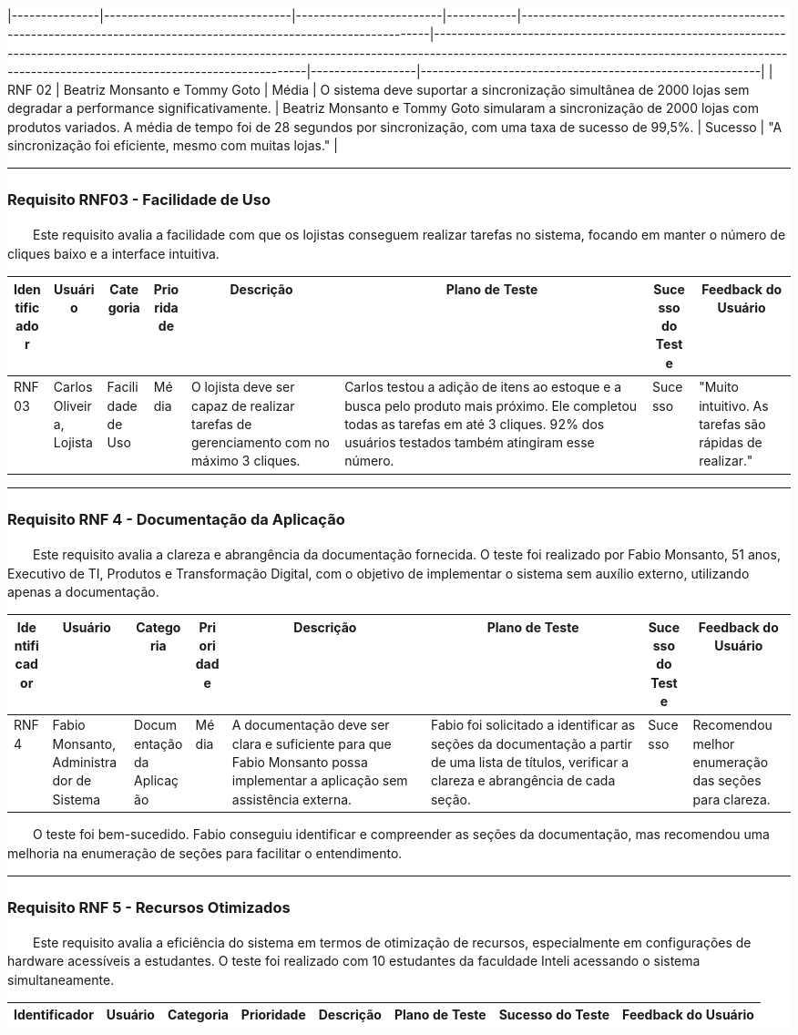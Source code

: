 |---------------|--------------------------------|-------------------------|------------|---------------------------------------------------------------------------------------------------------------------|----------------------------------------------------------------------------------------------------------------------------------------------------------------------------------------------------------------------------------------------------|------------------|----------------------------------------------------------|
| RNF 02        | Beatriz Monsanto e Tommy Goto        | Média       | O sistema deve suportar a sincronização simultânea de 2000 lojas sem degradar a performance significativamente.      | Beatriz Monsanto e Tommy Goto simularam a sincronização de 2000 lojas com produtos variados. A média de tempo foi de 28 segundos por sincronização, com uma taxa de sucesso de 99,5%.                                                                                      | Sucesso          | "A sincronização foi eficiente, mesmo com muitas lojas." |

---

### Requisito RNF03 - Facilidade de Uso

&emsp;&emsp;Este requisito avalia a facilidade com que os lojistas conseguem realizar tarefas no sistema, focando em manter o número de cliques baixo e a interface intuitiva.

| Identificador | Usuário                        | Categoria               | Prioridade | Descrição                                                                                                           | Plano de Teste                                                                                                                                                                                                                                     | Sucesso do Teste | Feedback do Usuário                                       |
|---------------|--------------------------------|-------------------------|------------|---------------------------------------------------------------------------------------------------------------------|----------------------------------------------------------------------------------------------------------------------------------------------------------------------------------------------------------------------------------------------------|------------------|----------------------------------------------------------|
| RNF 03        | Carlos Oliveira, Lojista       | Facilidade de Uso       | Média       | O lojista deve ser capaz de realizar tarefas de gerenciamento com no máximo 3 cliques.                              | Carlos testou a adição de itens ao estoque e a busca pelo produto mais próximo. Ele completou todas as tarefas em até 3 cliques. 92% dos usuários testados também atingiram esse número.                                                            | Sucesso          | "Muito intuitivo. As tarefas são rápidas de realizar."    |

---

### Requisito RNF 4 - Documentação da Aplicação

&emsp;&emsp;Este requisito avalia a clareza e abrangência da documentação fornecida. O teste foi realizado por Fabio Monsanto, 51 anos, Executivo de TI, Produtos e Transformação Digital, com o objetivo de implementar o sistema sem auxílio externo, utilizando apenas a documentação.

| Identificador | Usuário                        | Categoria               | Prioridade | Descrição                                                                                                       | Plano de Teste                                                                                                                                  | Sucesso do Teste | Feedback do Usuário                                       |
|---------------|-----------------------------|-------------------------|------------|-----------------------------------------------------------------------------------------------------------------|------------------------------------------------------------------------------------------------------------------------------------------------|------------------|----------------------------------------------------------|
| RNF 4         | Fabio Monsanto, Administrador de Sistema | Documentação da Aplicação | Média      | A documentação deve ser clara e suficiente para que Fabio Monsanto possa implementar a aplicação sem assistência externa. | Fabio foi solicitado a identificar as seções da documentação a partir de uma lista de títulos, verificar a clareza e abrangência de cada seção. | Sucesso         | Recomendou melhor enumeração das seções para clareza.     |

&emsp;&emsp;O teste foi bem-sucedido. Fabio conseguiu identificar e compreender as seções da documentação, mas recomendou uma melhoria na enumeração de seções para facilitar o entendimento.

---

### Requisito RNF 5 - Recursos Otimizados

&emsp;&emsp;Este requisito avalia a eficiência do sistema em termos de otimização de recursos, especialmente em configurações de hardware acessíveis a estudantes. O teste foi realizado com 10 estudantes da faculdade Inteli acessando o sistema simultaneamente.

| Identificador | Usuário                        | Categoria               | Prioridade | Descrição                                                                                                       | Plano de Teste                                                                                                                                  | Sucesso do Teste | Feedback do Usuário                                       |
|---------------|-----------------------------|-------------------------|------------|-----------------------------------------------------------------------------------------------------------------|------------------------------------------------------------------------------------------------------------------------------------------------|------------------|----------------------------------------------------------|
